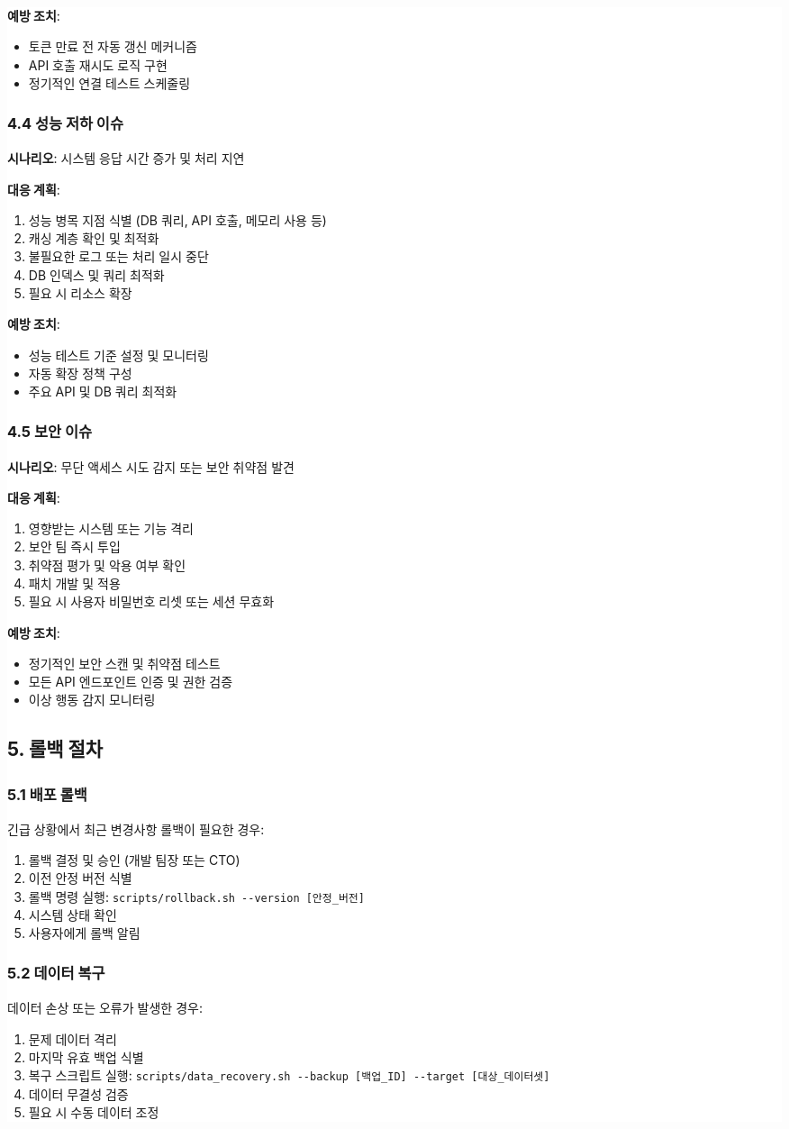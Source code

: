 **예방 조치**:
- 토큰 만료 전 자동 갱신 메커니즘
- API 호출 재시도 로직 구현
- 정기적인 연결 테스트 스케줄링

### 4.4 성능 저하 이슈

**시나리오**: 시스템 응답 시간 증가 및 처리 지연

**대응 계획**:
1. 성능 병목 지점 식별 (DB 쿼리, API 호출, 메모리 사용 등)
2. 캐싱 계층 확인 및 최적화
3. 불필요한 로그 또는 처리 일시 중단
4. DB 인덱스 및 쿼리 최적화
5. 필요 시 리소스 확장

**예방 조치**:
- 성능 테스트 기준 설정 및 모니터링
- 자동 확장 정책 구성
- 주요 API 및 DB 쿼리 최적화

### 4.5 보안 이슈

**시나리오**: 무단 액세스 시도 감지 또는 보안 취약점 발견

**대응 계획**:
1. 영향받는 시스템 또는 기능 격리
2. 보안 팀 즉시 투입
3. 취약점 평가 및 악용 여부 확인
4. 패치 개발 및 적용
5. 필요 시 사용자 비밀번호 리셋 또는 세션 무효화

**예방 조치**:
- 정기적인 보안 스캔 및 취약점 테스트
- 모든 API 엔드포인트 인증 및 권한 검증
- 이상 행동 감지 모니터링

## 5. 롤백 절차

### 5.1 배포 롤백

긴급 상황에서 최근 변경사항 롤백이 필요한 경우:

1. 롤백 결정 및 승인 (개발 팀장 또는 CTO)
2. 이전 안정 버전 식별
3. 롤백 명령 실행: `scripts/rollback.sh --version [안정_버전]`
4. 시스템 상태 확인
5. 사용자에게 롤백 알림

### 5.2 데이터 복구

데이터 손상 또는 오류가 발생한 경우:

1. 문제 데이터 격리
2. 마지막 유효 백업 식별
3. 복구 스크립트 실행: `scripts/data_recovery.sh --backup [백업_ID] --target [대상_데이터셋]`
4. 데이터 무결성 검증
5. 필요 시 수동 데이터 조정
